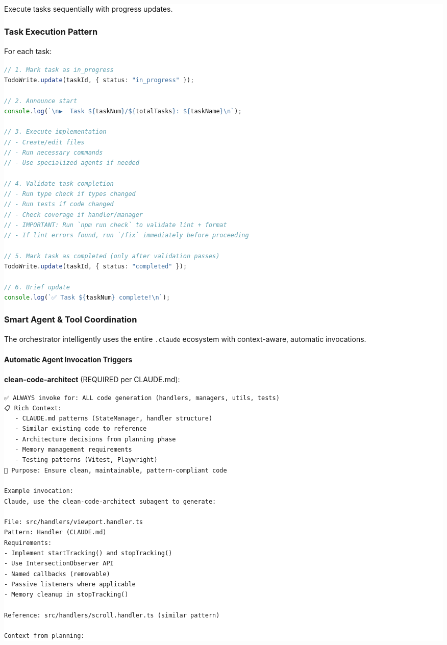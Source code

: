 Execute tasks sequentially with progress updates.

### Task Execution Pattern

For each task:

```typescript
// 1. Mark task as in_progress
TodoWrite.update(taskId, { status: "in_progress" });

// 2. Announce start
console.log(`\n▶️  Task ${taskNum}/${totalTasks}: ${taskName}\n`);

// 3. Execute implementation
// - Create/edit files
// - Run necessary commands
// - Use specialized agents if needed

// 4. Validate task completion
// - Run type check if types changed
// - Run tests if code changed
// - Check coverage if handler/manager
// - IMPORTANT: Run `npm run check` to validate lint + format
// - If lint errors found, run `/fix` immediately before proceeding

// 5. Mark task as completed (only after validation passes)
TodoWrite.update(taskId, { status: "completed" });

// 6. Brief update
console.log(`✅ Task ${taskNum} complete!\n`);
```

### Smart Agent & Tool Coordination

The orchestrator intelligently uses the entire `.claude` ecosystem with context-aware, automatic invocations.

#### Automatic Agent Invocation Triggers

**clean-code-architect** (REQUIRED per CLAUDE.md):
```
✅ ALWAYS invoke for: ALL code generation (handlers, managers, utils, tests)
📋 Rich Context:
   - CLAUDE.md patterns (StateManager, handler structure)
   - Similar existing code to reference
   - Architecture decisions from planning phase
   - Memory management requirements
   - Testing patterns (Vitest, Playwright)
🎯 Purpose: Ensure clean, maintainable, pattern-compliant code

Example invocation:
Claude, use the clean-code-architect subagent to generate:

File: src/handlers/viewport.handler.ts
Pattern: Handler (CLAUDE.md)
Requirements:
- Implement startTracking() and stopTracking()
- Use IntersectionObserver API
- Named callbacks (removable)
- Passive listeners where applicable
- Memory cleanup in stopTracking()

Reference: src/handlers/scroll.handler.ts (similar pattern)

Context from planning:
```